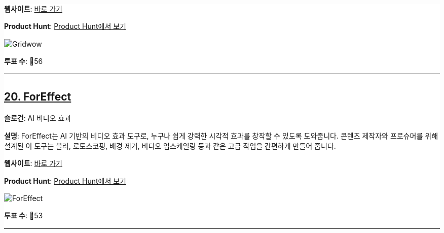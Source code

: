 **웹사이트**: [바로 가기](https://www.producthunt.com/r/JYOA6CBFBE7ADJ?utm_campaign=producthunt-api&utm_medium=api-v2&utm_source=Application%3A+genexis+%28ID%3A+133272%29)

**Product Hunt**: [Product Hunt에서 보기](https://www.producthunt.com/posts/gridwow?utm_campaign=producthunt-api&utm_medium=api-v2&utm_source=Application%3A+genexis+%28ID%3A+133272%29)

![Gridwow](https://ph-files.imgix.net/20f8eb51-8e94-415e-b8ff-9fb24c3beaf8.png?auto=format&fit=crop&frame=1&h=512&w=1024)

**투표 수**: 🔺56

---
## [20. ForEffect](https://www.producthunt.com/posts/foreffect?utm_campaign=producthunt-api&utm_medium=api-v2&utm_source=Application%3A+genexis+%28ID%3A+133272%29)

**슬로건**: AI 비디오 효과

**설명**: ForEffect는 AI 기반의 비디오 효과 도구로, 누구나 쉽게 강력한 시각적 효과를 창작할 수 있도록 도와줍니다. 콘텐츠 제작자와 프로슈머를 위해 설계된 이 도구는 블러, 로토스코핑, 배경 제거, 비디오 업스케일링 등과 같은 고급 작업을 간편하게 만들어 줍니다.

**웹사이트**: [바로 가기](https://www.producthunt.com/r/ZGXLGG4GO6Z3O5?utm_campaign=producthunt-api&utm_medium=api-v2&utm_source=Application%3A+genexis+%28ID%3A+133272%29)

**Product Hunt**: [Product Hunt에서 보기](https://www.producthunt.com/posts/foreffect?utm_campaign=producthunt-api&utm_medium=api-v2&utm_source=Application%3A+genexis+%28ID%3A+133272%29)

![ForEffect](https://ph-files.imgix.net/4808e818-2f5d-4206-babd-d97660b17191.png?auto=format&fit=crop&frame=1&h=512&w=1024)

**투표 수**: 🔺53

---